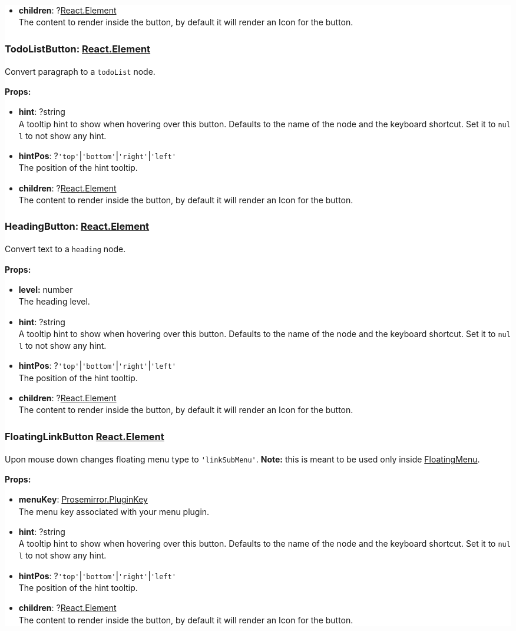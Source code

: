 - **children**: ?[React.Element](https://reactjs.org/docs/react-api.html#reactcomponent)  
  The content to render inside the button, by default it will render an Icon for the button.

### TodoListButton: [React.Element](https://reactjs.org/docs/react-api.html#reactcomponent)

Convert paragraph to a `todoList` node.

**Props:**

- **hint**: ?string  
  A tooltip hint to show when hovering over this button. Defaults to the name of the node and the keyboard shortcut. Set it to `null` to not show any hint.

- **hintPos**: ?`'top'`|`'bottom'`|`'right'`|`'left'`  
  The position of the hint tooltip.

- **children**: ?[React.Element](https://reactjs.org/docs/react-api.html#reactcomponent)  
  The content to render inside the button, by default it will render an Icon for the button.

### HeadingButton: [React.Element](https://reactjs.org/docs/react-api.html#reactcomponent)

Convert text to a `heading` node.

**Props:**

- **level:** number  
  The heading level.

- **hint**: ?string  
  A tooltip hint to show when hovering over this button. Defaults to the name of the node and the keyboard shortcut. Set it to `null` to not show any hint.

- **hintPos**: ?`'top'`|`'bottom'`|`'right'`|`'left'`  
  The position of the hint tooltip.

- **children**: ?[React.Element](https://reactjs.org/docs/react-api.html#reactcomponent)  
  The content to render inside the button, by default it will render an Icon for the button.

### FloatingLinkButton [React.Element](https://reactjs.org/docs/react-api.html#reactcomponent)

Upon mouse down changes floating menu type to `'linkSubMenu'`. **Note:** this is meant to be used only inside [FloatingMenu](#floatingmenu-component).

**Props:**

- **menuKey**: [Prosemirror.PluginKey](https://prosemirror.net/docs/ref/#state.PluginKey)  
  The menu key associated with your menu plugin.

- **hint**: ?string  
  A tooltip hint to show when hovering over this button. Defaults to the name of the node and the keyboard shortcut. Set it to `null` to not show any hint.

- **hintPos**: ?`'top'`|`'bottom'`|`'right'`|`'left'`  
  The position of the hint tooltip.

- **children**: ?[React.Element](https://reactjs.org/docs/react-api.html#reactcomponent)  
  The content to render inside the button, by default it will render an Icon for the button.